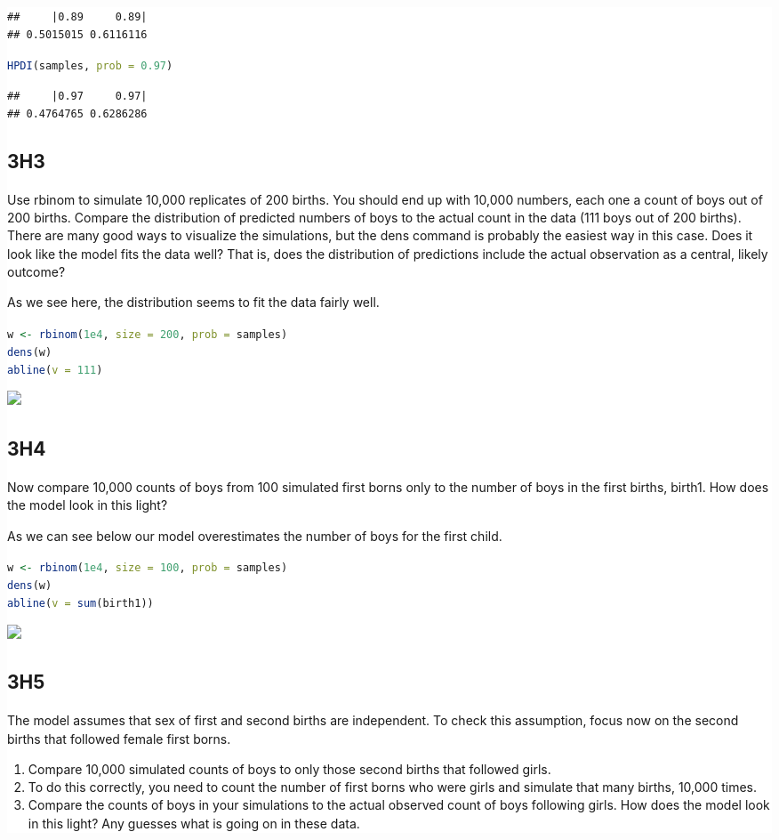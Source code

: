 ```
##     |0.89     0.89| 
## 0.5015015 0.6116116
```

```r
HPDI(samples, prob = 0.97)
```

```
##     |0.97     0.97| 
## 0.4764765 0.6286286
```

## 3H3
Use rbinom to simulate 10,000 replicates of 200 births. You should end up with 10,000 numbers, each one a count of boys out of 200 births. Compare the distribution of predicted numbers of boys to the actual count in the data (111 boys out of 200 births). There are many good ways to visualize the simulations, but the dens command is probably the easiest way in this case. Does it look like the model fits the data well? That is, does the distribution of predictions include the actual observation as a central, likely outcome?

As we see here, the distribution seems to fit the data fairly well.

```r
w <- rbinom(1e4, size = 200, prob = samples)
dens(w)
abline(v = 111)
```

![](/img/statistical-rethinking/ps/Chapter_03_files/figure-html/unnamed-chunk-16-1.png)

## 3H4
Now compare 10,000 counts of boys from 100 simulated first borns only to the number of boys in the first births, birth1. How does the model look in this light?

As we can see below our model overestimates the number of boys for the first child.

```r
w <- rbinom(1e4, size = 100, prob = samples)
dens(w)
abline(v = sum(birth1))
```

![](/img/statistical-rethinking/ps/Chapter_03_files/figure-html/unnamed-chunk-17-1.png)

## 3H5
The model assumes that sex of first and second births are independent. To check this assumption, focus now on the second births that followed female first borns. 
1) Compare 10,000 simulated counts of boys to only those second births that followed girls.
2) To do this correctly, you need to count the number of first borns who were girls and simulate that many births, 10,000 times.
3) Compare the counts of boys in your simulations to the actual observed count of boys following girls. How does the model look in this light? Any guesses what is going on in these data. 
